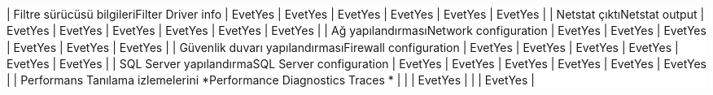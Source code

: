 | <span data-ttu-id="a5cbd-233">Filtre sürücüsü bilgileri</span><span class="sxs-lookup"><span data-stu-id="a5cbd-233">Filter Driver info</span></span>               | <span data-ttu-id="a5cbd-234">Evet</span><span class="sxs-lookup"><span data-stu-id="a5cbd-234">Yes</span></span>                        | <span data-ttu-id="a5cbd-235">Evet</span><span class="sxs-lookup"><span data-stu-id="a5cbd-235">Yes</span></span>                                | <span data-ttu-id="a5cbd-236">Evet</span><span class="sxs-lookup"><span data-stu-id="a5cbd-236">Yes</span></span>                      | <span data-ttu-id="a5cbd-237">Evet</span><span class="sxs-lookup"><span data-stu-id="a5cbd-237">Yes</span></span>                            | <span data-ttu-id="a5cbd-238">Evet</span><span class="sxs-lookup"><span data-stu-id="a5cbd-238">Yes</span></span>                  | <span data-ttu-id="a5cbd-239">Evet</span><span class="sxs-lookup"><span data-stu-id="a5cbd-239">Yes</span></span>                  |
| <span data-ttu-id="a5cbd-240">Netstat çıktı</span><span class="sxs-lookup"><span data-stu-id="a5cbd-240">Netstat output</span></span>                   | <span data-ttu-id="a5cbd-241">Evet</span><span class="sxs-lookup"><span data-stu-id="a5cbd-241">Yes</span></span>                        | <span data-ttu-id="a5cbd-242">Evet</span><span class="sxs-lookup"><span data-stu-id="a5cbd-242">Yes</span></span>                                | <span data-ttu-id="a5cbd-243">Evet</span><span class="sxs-lookup"><span data-stu-id="a5cbd-243">Yes</span></span>                      | <span data-ttu-id="a5cbd-244">Evet</span><span class="sxs-lookup"><span data-stu-id="a5cbd-244">Yes</span></span>                            | <span data-ttu-id="a5cbd-245">Evet</span><span class="sxs-lookup"><span data-stu-id="a5cbd-245">Yes</span></span>                  | <span data-ttu-id="a5cbd-246">Evet</span><span class="sxs-lookup"><span data-stu-id="a5cbd-246">Yes</span></span>                  |
| <span data-ttu-id="a5cbd-247">Ağ yapılandırması</span><span class="sxs-lookup"><span data-stu-id="a5cbd-247">Network configuration</span></span>            | <span data-ttu-id="a5cbd-248">Evet</span><span class="sxs-lookup"><span data-stu-id="a5cbd-248">Yes</span></span>                        | <span data-ttu-id="a5cbd-249">Evet</span><span class="sxs-lookup"><span data-stu-id="a5cbd-249">Yes</span></span>                                | <span data-ttu-id="a5cbd-250">Evet</span><span class="sxs-lookup"><span data-stu-id="a5cbd-250">Yes</span></span>                      | <span data-ttu-id="a5cbd-251">Evet</span><span class="sxs-lookup"><span data-stu-id="a5cbd-251">Yes</span></span>                            | <span data-ttu-id="a5cbd-252">Evet</span><span class="sxs-lookup"><span data-stu-id="a5cbd-252">Yes</span></span>                  | <span data-ttu-id="a5cbd-253">Evet</span><span class="sxs-lookup"><span data-stu-id="a5cbd-253">Yes</span></span>                  |
| <span data-ttu-id="a5cbd-254">Güvenlik duvarı yapılandırması</span><span class="sxs-lookup"><span data-stu-id="a5cbd-254">Firewall configuration</span></span>           | <span data-ttu-id="a5cbd-255">Evet</span><span class="sxs-lookup"><span data-stu-id="a5cbd-255">Yes</span></span>                        | <span data-ttu-id="a5cbd-256">Evet</span><span class="sxs-lookup"><span data-stu-id="a5cbd-256">Yes</span></span>                                | <span data-ttu-id="a5cbd-257">Evet</span><span class="sxs-lookup"><span data-stu-id="a5cbd-257">Yes</span></span>                      | <span data-ttu-id="a5cbd-258">Evet</span><span class="sxs-lookup"><span data-stu-id="a5cbd-258">Yes</span></span>                            | <span data-ttu-id="a5cbd-259">Evet</span><span class="sxs-lookup"><span data-stu-id="a5cbd-259">Yes</span></span>                  | <span data-ttu-id="a5cbd-260">Evet</span><span class="sxs-lookup"><span data-stu-id="a5cbd-260">Yes</span></span>                  |
| <span data-ttu-id="a5cbd-261">SQL Server yapılandırma</span><span class="sxs-lookup"><span data-stu-id="a5cbd-261">SQL Server configuration</span></span>         | <span data-ttu-id="a5cbd-262">Evet</span><span class="sxs-lookup"><span data-stu-id="a5cbd-262">Yes</span></span>                        | <span data-ttu-id="a5cbd-263">Evet</span><span class="sxs-lookup"><span data-stu-id="a5cbd-263">Yes</span></span>                                | <span data-ttu-id="a5cbd-264">Evet</span><span class="sxs-lookup"><span data-stu-id="a5cbd-264">Yes</span></span>                      | <span data-ttu-id="a5cbd-265">Evet</span><span class="sxs-lookup"><span data-stu-id="a5cbd-265">Yes</span></span>                            | <span data-ttu-id="a5cbd-266">Evet</span><span class="sxs-lookup"><span data-stu-id="a5cbd-266">Yes</span></span>                  | <span data-ttu-id="a5cbd-267">Evet</span><span class="sxs-lookup"><span data-stu-id="a5cbd-267">Yes</span></span>                  |
| <span data-ttu-id="a5cbd-268">Performans Tanılama izlemelerini *</span><span class="sxs-lookup"><span data-stu-id="a5cbd-268">Performance Diagnostics Traces *</span></span> |                            |                                    | <span data-ttu-id="a5cbd-269">Evet</span><span class="sxs-lookup"><span data-stu-id="a5cbd-269">Yes</span></span>                      |                                |                      | <span data-ttu-id="a5cbd-270">Evet</span><span class="sxs-lookup"><span data-stu-id="a5cbd-270">Yes</span></span>                  |